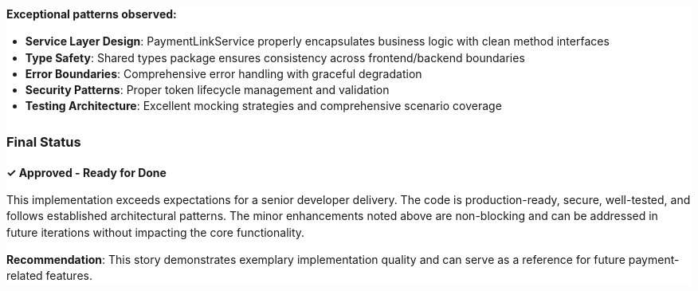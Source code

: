 **Exceptional patterns observed:**
- **Service Layer Design**: PaymentLinkService properly encapsulates business logic with clean method interfaces
- **Type Safety**: Shared types package ensures consistency across frontend/backend boundaries  
- **Error Boundaries**: Comprehensive error handling with graceful degradation
- **Security Patterns**: Proper token lifecycle management and validation
- **Testing Architecture**: Excellent mocking strategies and comprehensive scenario coverage

### Final Status

**✓ Approved - Ready for Done**

This implementation exceeds expectations for a senior developer delivery. The code is production-ready, secure, well-tested, and follows established architectural patterns. The minor enhancements noted above are non-blocking and can be addressed in future iterations without impacting the core functionality.

**Recommendation**: This story demonstrates exemplary implementation quality and can serve as a reference for future payment-related features.